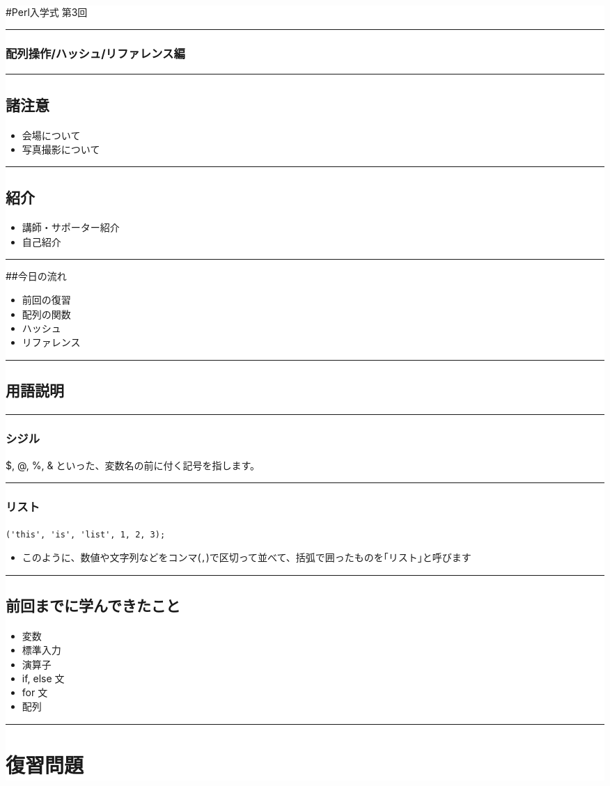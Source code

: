 #Perl入学式 第3回
___
### 配列操作/ハッシュ/リファレンス編

___
## 諸注意
- 会場について
- 写真撮影について

___
## 紹介
- 講師・サポーター紹介
- 自己紹介

___
##今日の流れ
- 前回の復習
- 配列の関数
- ハッシュ
- リファレンス

___
## 用語説明

___
### シジル
$, @, %, & といった、変数名の前に付く記号を指します。

___
### リスト

    ('this', 'is', 'list', 1, 2, 3);

- このように、数値や文字列などをコンマ(`,`)で区切って並べて、括弧で囲ったものを｢リスト｣と呼びます

___
## 前回までに学んできたこと
- 変数
- 標準入力
- 演算子
- if, else 文
- for 文
- 配列

___
# 復習問題
